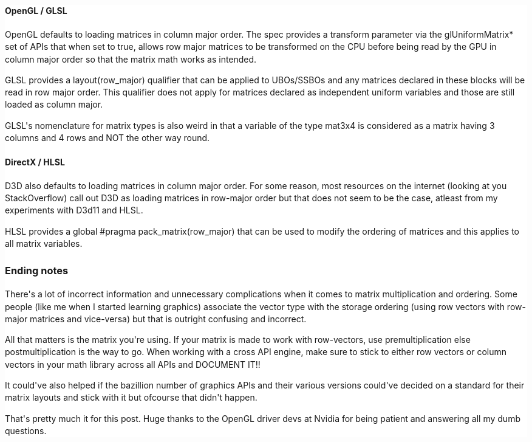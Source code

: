 #### OpenGL / GLSL

OpenGL defaults to loading matrices in column major order. The spec provides a transform parameter via the glUniformMatrix* set of APIs that when set to true, allows row major matrices to be transformed on the CPU before being read by the GPU in column major order so that the matrix math works as intended.

GLSL provides a layout(row_major) qualifier that can be applied to UBOs/SSBOs and any matrices declared in these blocks will be read in row major order. This qualifier does not apply for matrices declared as independent uniform variables and those are still loaded as column major.

GLSL's nomenclature for matrix types is also weird in that a variable of the type mat3x4 is considered as a matrix having 3 columns and 4 rows and NOT the other way round.

#### DirectX / HLSL

D3D also defaults to loading matrices in column major order. For some reason, most resources on the internet (looking at you StackOverflow) call out D3D as loading matrices in row-major order but that does not seem to be the case, atleast from my experiments with D3d11 and HLSL.

HLSL provides a global #pragma pack_matrix(row_major) that can be used to modify the ordering of matrices and this applies to all matrix variables.

### Ending notes

There's a lot of incorrect information and unnecessary complications when it comes to matrix multiplication and ordering. Some people (like me when I started learning graphics) associate the vector type with the storage ordering (using row vectors with row-major matrices and vice-versa) but that is outright confusing and incorrect.

All that matters is the matrix you're using. If your matrix is made to work with row-vectors, use premultiplication else postmultiplication is the way to go. When working with a cross API engine, make sure to stick to either row vectors or column vectors in your math library across all APIs and DOCUMENT IT!!

It could've also helped if the bazillion number of graphics APIs and their various versions could've decided on a standard for their matrix layouts and stick with it but ofcourse that didn't happen.

That's pretty much it for this post. Huge thanks to the OpenGL driver devs at Nvidia for being patient and answering all my dumb questions.





